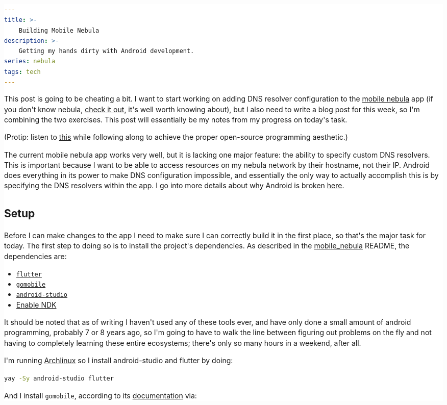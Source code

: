 ```yaml
---
title: >-
    Building Mobile Nebula
description: >-
    Getting my hands dirty with Android development.
series: nebula
tags: tech
---
```


This post is going to be cheating a bit. I want to start working on adding DNS
resolver configuration to the [mobile nebula][mobile_nebula] app (if you don't
know nebula, [check it out][nebula], it's well worth knowing about), but I also
need to write a blog post for this week, so I'm combining the two exercises.
This post will essentially be my notes from my progress on today's task.

(Protip: listen to [this][heilung] while following along to achieve the proper
open-source programming aesthetic.)

The current mobile nebula app works very well, but it is lacking one major
feature: the ability to specify custom DNS resolvers. This is important because
I want to be able to access resources on my nebula network by their hostname,
not their IP. Android does everything in its power to make DNS configuration
impossible, and essentially the only way to actually accomplish this is by
specifying the DNS resolvers within the app. I go into more details about why
Android is broken [here][dns_issue].

## Setup

Before I can make changes to the app I need to make sure I can correctly build
it in the first place, so that's the major task for today. The first step to
doing so is to install the project's dependencies. As described in the
[mobile_nebula][mobile_nebula] README, the dependencies are:

- [`flutter`](https://flutter.dev/docs/get-started/install)
- [`gomobile`](https://godoc.org/golang.org/x/mobile/cmd/gomobile)
- [`android-studio`](https://developer.android.com/studio)
- [Enable NDK](https://developer.android.com/studio/projects/install-ndk)

It should be noted that as of writing I haven't used any of these tools ever,
and have only done a small amount of android programming, probably 7 or 8 years
ago, so I'm going to have to walk the line between figuring out problems on the
fly and not having to completely learning these entire ecosystems; there's only
so many hours in a weekend, after all.

I'm running [Archlinux][arch] so I install android-studio and flutter by
doing:

```bash
yay -Sy android-studio flutter
```

And I install `gomobile`, according to its [documentation][gomobile] via:


[mobile_nebula]: https://github.com/DefinedNet/mobile_nebula
[nebula]: https://slack.engineering/introducing-nebula-the-open-source-global-overlay-network-from-slack/
[dns_issue]: https://github.com/DefinedNet/mobile_nebula/issues/9
[arch]: https://archlinux.org/
[android_wiki]: https://wiki.archlinux.org/index.php/Android#Making_/opt/android-sdk_group-writeable
[heilung]: https://youtu.be/SMJ7pxqk5d4?t=220
[flutter_blog]: https://www.rockyourcode.com/how-to-get-flutter-and-android-working-on-arch-linux/
[gomobile]: https://pkg.go.dev/golang.org/x/mobile/cmd/gomobile
[silver_searcher]: https://github.com/ggreer/the_silver_searcher
[flutter_issue]: https://github.com/flutter/flutter/issues/58247
[usb_debugging]: https://www.droidviews.com/how-to-enable-developer-optionsusb-debugging-mode-on-devices-with-android-4-2-jelly-bean/